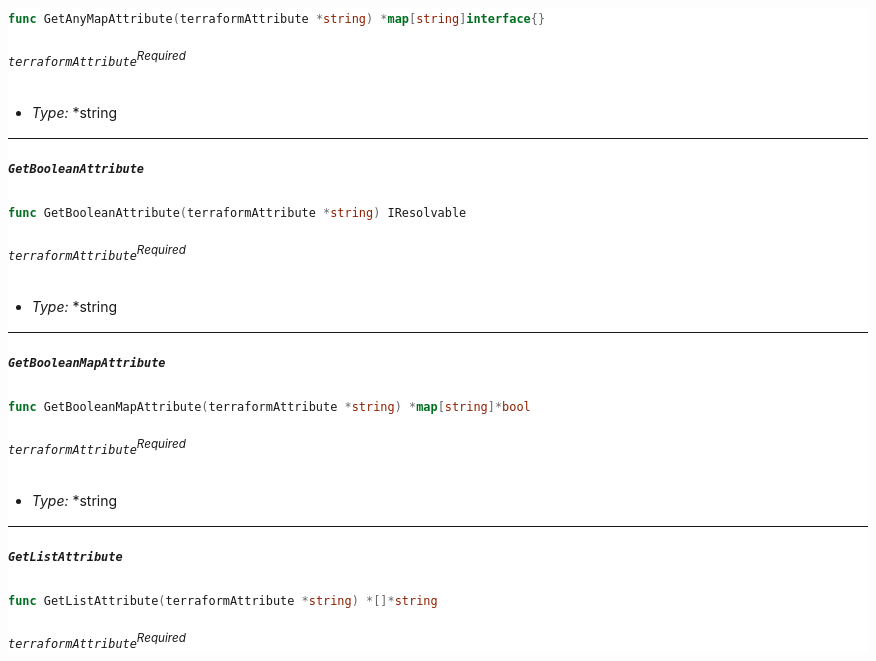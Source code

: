 ```go
func GetAnyMapAttribute(terraformAttribute *string) *map[string]interface{}
```

###### `terraformAttribute`<sup>Required</sup> <a name="terraformAttribute" id="@cdktf/provider-nomad.dataNomadDynamicHostVolume.DataNomadDynamicHostVolumeCapabilityOutputReference.getAnyMapAttribute.parameter.terraformAttribute"></a>

- *Type:* *string

---

##### `GetBooleanAttribute` <a name="GetBooleanAttribute" id="@cdktf/provider-nomad.dataNomadDynamicHostVolume.DataNomadDynamicHostVolumeCapabilityOutputReference.getBooleanAttribute"></a>

```go
func GetBooleanAttribute(terraformAttribute *string) IResolvable
```

###### `terraformAttribute`<sup>Required</sup> <a name="terraformAttribute" id="@cdktf/provider-nomad.dataNomadDynamicHostVolume.DataNomadDynamicHostVolumeCapabilityOutputReference.getBooleanAttribute.parameter.terraformAttribute"></a>

- *Type:* *string

---

##### `GetBooleanMapAttribute` <a name="GetBooleanMapAttribute" id="@cdktf/provider-nomad.dataNomadDynamicHostVolume.DataNomadDynamicHostVolumeCapabilityOutputReference.getBooleanMapAttribute"></a>

```go
func GetBooleanMapAttribute(terraformAttribute *string) *map[string]*bool
```

###### `terraformAttribute`<sup>Required</sup> <a name="terraformAttribute" id="@cdktf/provider-nomad.dataNomadDynamicHostVolume.DataNomadDynamicHostVolumeCapabilityOutputReference.getBooleanMapAttribute.parameter.terraformAttribute"></a>

- *Type:* *string

---

##### `GetListAttribute` <a name="GetListAttribute" id="@cdktf/provider-nomad.dataNomadDynamicHostVolume.DataNomadDynamicHostVolumeCapabilityOutputReference.getListAttribute"></a>

```go
func GetListAttribute(terraformAttribute *string) *[]*string
```

###### `terraformAttribute`<sup>Required</sup> <a name="terraformAttribute" id="@cdktf/provider-nomad.dataNomadDynamicHostVolume.DataNomadDynamicHostVolumeCapabilityOutputReference.getListAttribute.parameter.terraformAttribute"></a>
